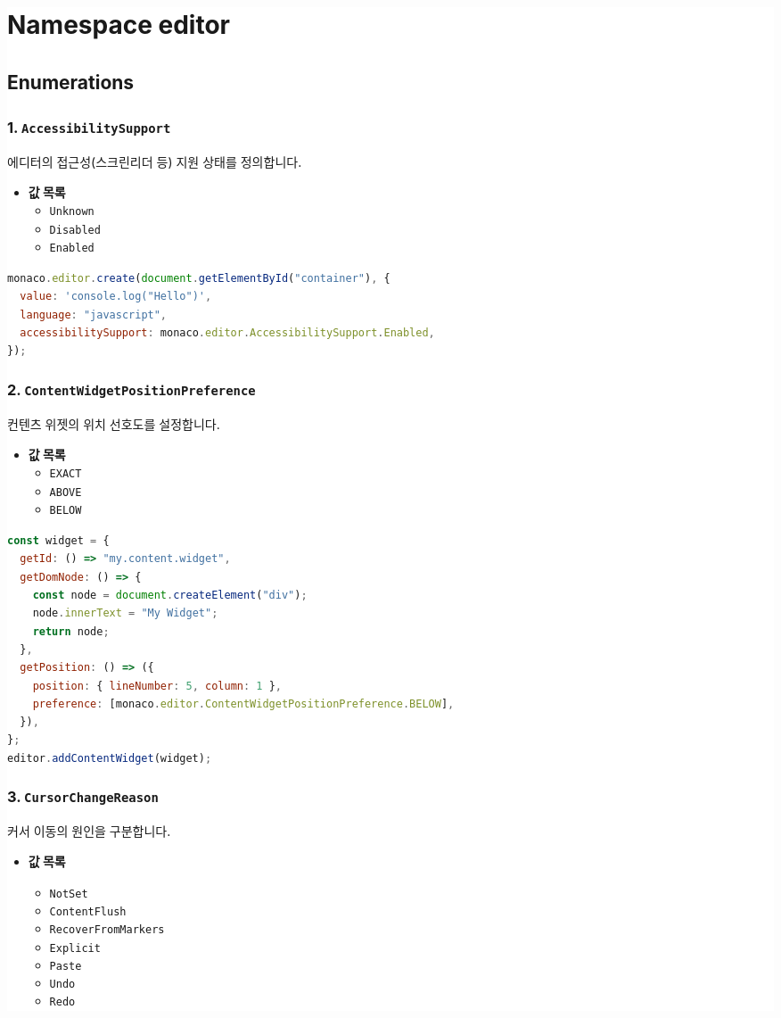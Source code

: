 # Namespace editor

## Enumerations

### 1. `AccessibilitySupport`

에디터의 접근성(스크린리더 등) 지원 상태를 정의합니다.

- **값 목록**
  - `Unknown`
  - `Disabled`
  - `Enabled`

```js
monaco.editor.create(document.getElementById("container"), {
  value: 'console.log("Hello")',
  language: "javascript",
  accessibilitySupport: monaco.editor.AccessibilitySupport.Enabled,
});
```

### 2. `ContentWidgetPositionPreference`

컨텐츠 위젯의 위치 선호도를 설정합니다.

- **값 목록**
  - `EXACT`
  - `ABOVE`
  - `BELOW`

```js
const widget = {
  getId: () => "my.content.widget",
  getDomNode: () => {
    const node = document.createElement("div");
    node.innerText = "My Widget";
    return node;
  },
  getPosition: () => ({
    position: { lineNumber: 5, column: 1 },
    preference: [monaco.editor.ContentWidgetPositionPreference.BELOW],
  }),
};
editor.addContentWidget(widget);
```

### 3. `CursorChangeReason`

커서 이동의 원인을 구분합니다.

- **값 목록**
  - `NotSet`
  - `ContentFlush`
  - `RecoverFromMarkers`
  - `Explicit`
  - `Paste`
  - `Undo`
  - `Redo`


  [monaco.editor.EditorOption.fontSize]: 16,
  [monaco.editor.EditorOption.readOnly]: true,
